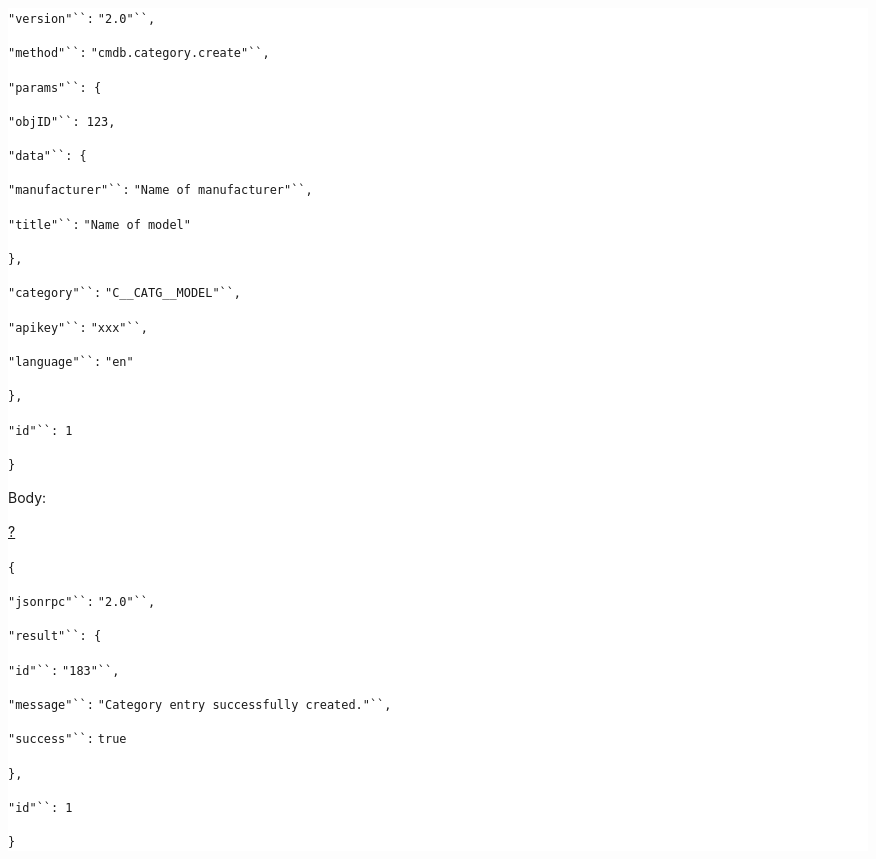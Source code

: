 `"version"``:` `"2.0"``,`

`"method"``:` `"cmdb.category.create"``,`

`"params"``: {`

`"objID"``: 123,`

`"data"``: {`

`"manufacturer"``:` `"Name of manufacturer"``,`

`"title"``:` `"Name of model"`

`},`

`"category"``:` `"C__CATG__MODEL"``,`

`"apikey"``:` `"xxx"``,`

`"language"``:` `"en"`

`},`

`"id"``: 1`

`}`

Body:

[?](#)

`{`

`"jsonrpc"``:` `"2.0"``,`

`"result"``: {`

`"id"``:` `"183"``,`

`"message"``:` `"Category entry successfully created."``,`

`"success"``:` `true`

`},`

`"id"``: 1`

`}`
